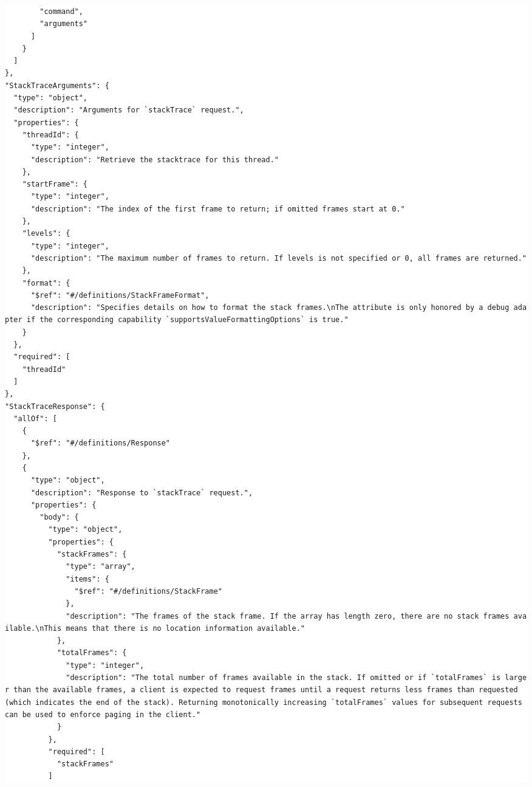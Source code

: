             "command",
            "arguments"
          ]
        }
      ]
    },
    "StackTraceArguments": {
      "type": "object",
      "description": "Arguments for `stackTrace` request.",
      "properties": {
        "threadId": {
          "type": "integer",
          "description": "Retrieve the stacktrace for this thread."
        },
        "startFrame": {
          "type": "integer",
          "description": "The index of the first frame to return; if omitted frames start at 0."
        },
        "levels": {
          "type": "integer",
          "description": "The maximum number of frames to return. If levels is not specified or 0, all frames are returned."
        },
        "format": {
          "$ref": "#/definitions/StackFrameFormat",
          "description": "Specifies details on how to format the stack frames.\nThe attribute is only honored by a debug adapter if the corresponding capability `supportsValueFormattingOptions` is true."
        }
      },
      "required": [
        "threadId"
      ]
    },
    "StackTraceResponse": {
      "allOf": [
        {
          "$ref": "#/definitions/Response"
        },
        {
          "type": "object",
          "description": "Response to `stackTrace` request.",
          "properties": {
            "body": {
              "type": "object",
              "properties": {
                "stackFrames": {
                  "type": "array",
                  "items": {
                    "$ref": "#/definitions/StackFrame"
                  },
                  "description": "The frames of the stack frame. If the array has length zero, there are no stack frames available.\nThis means that there is no location information available."
                },
                "totalFrames": {
                  "type": "integer",
                  "description": "The total number of frames available in the stack. If omitted or if `totalFrames` is larger than the available frames, a client is expected to request frames until a request returns less frames than requested (which indicates the end of the stack). Returning monotonically increasing `totalFrames` values for subsequent requests can be used to enforce paging in the client."
                }
              },
              "required": [
                "stackFrames"
              ]